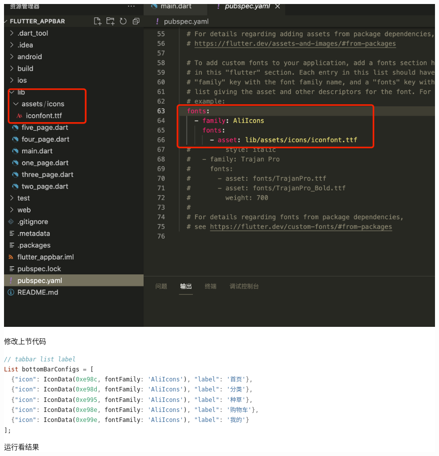 ![5](assets/5-20230930222031-znygcf2.png)​​

修改上节代码

```dart
// tabbar list label
List bottomBarConfigs = [
  {"icon": IconData(0xe98c, fontFamily: 'AliIcons'), "label": '首页'},
  {"icon": IconData(0xe98d, fontFamily: 'AliIcons'), "label": '分类'},
  {"icon": IconData(0xe995, fontFamily: 'AliIcons'), "label": '种草'},
  {"icon": IconData(0xe98e, fontFamily: 'AliIcons'), "label": '购物车'},
  {"icon": IconData(0xe99e, fontFamily: 'AliIcons'), "label": '我的'}
];
```

运行看结果
